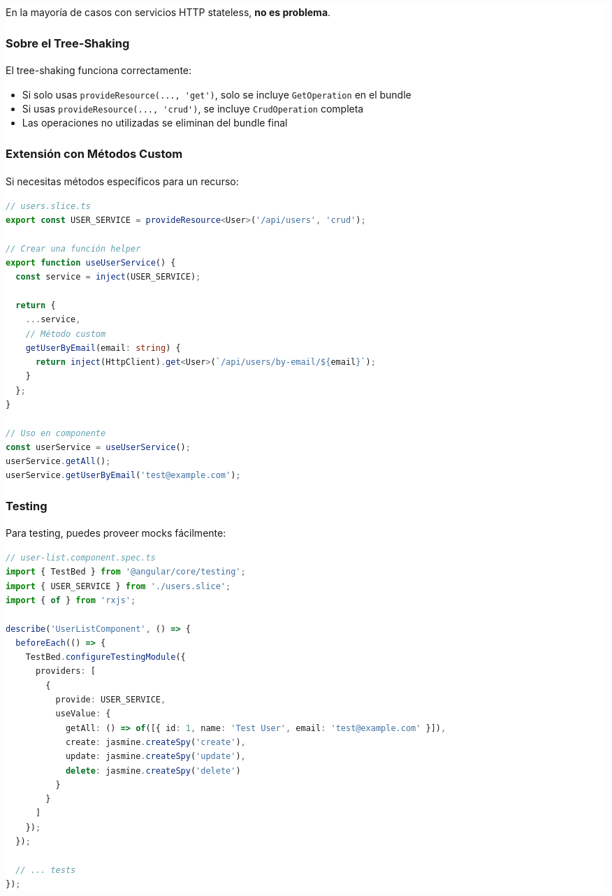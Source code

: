 En la mayoría de casos con servicios HTTP stateless, **no es problema**.

### Sobre el Tree-Shaking

El tree-shaking funciona correctamente:
- Si solo usas `provideResource(..., 'get')`, solo se incluye `GetOperation` en el bundle
- Si usas `provideResource(..., 'crud')`, se incluye `CrudOperation` completa
- Las operaciones no utilizadas se eliminan del bundle final

### Extensión con Métodos Custom

Si necesitas métodos específicos para un recurso:

```typescript
// users.slice.ts
export const USER_SERVICE = provideResource<User>('/api/users', 'crud');

// Crear una función helper
export function useUserService() {
  const service = inject(USER_SERVICE);
  
  return {
    ...service,
    // Método custom
    getUserByEmail(email: string) {
      return inject(HttpClient).get<User>(`/api/users/by-email/${email}`);
    }
  };
}

// Uso en componente
const userService = useUserService();
userService.getAll();
userService.getUserByEmail('test@example.com');
```

### Testing

Para testing, puedes proveer mocks fácilmente:

```typescript
// user-list.component.spec.ts
import { TestBed } from '@angular/core/testing';
import { USER_SERVICE } from './users.slice';
import { of } from 'rxjs';

describe('UserListComponent', () => {
  beforeEach(() => {
    TestBed.configureTestingModule({
      providers: [
        {
          provide: USER_SERVICE,
          useValue: {
            getAll: () => of([{ id: 1, name: 'Test User', email: 'test@example.com' }]),
            create: jasmine.createSpy('create'),
            update: jasmine.createSpy('update'),
            delete: jasmine.createSpy('delete')
          }
        }
      ]
    });
  });
  
  // ... tests
});
```
